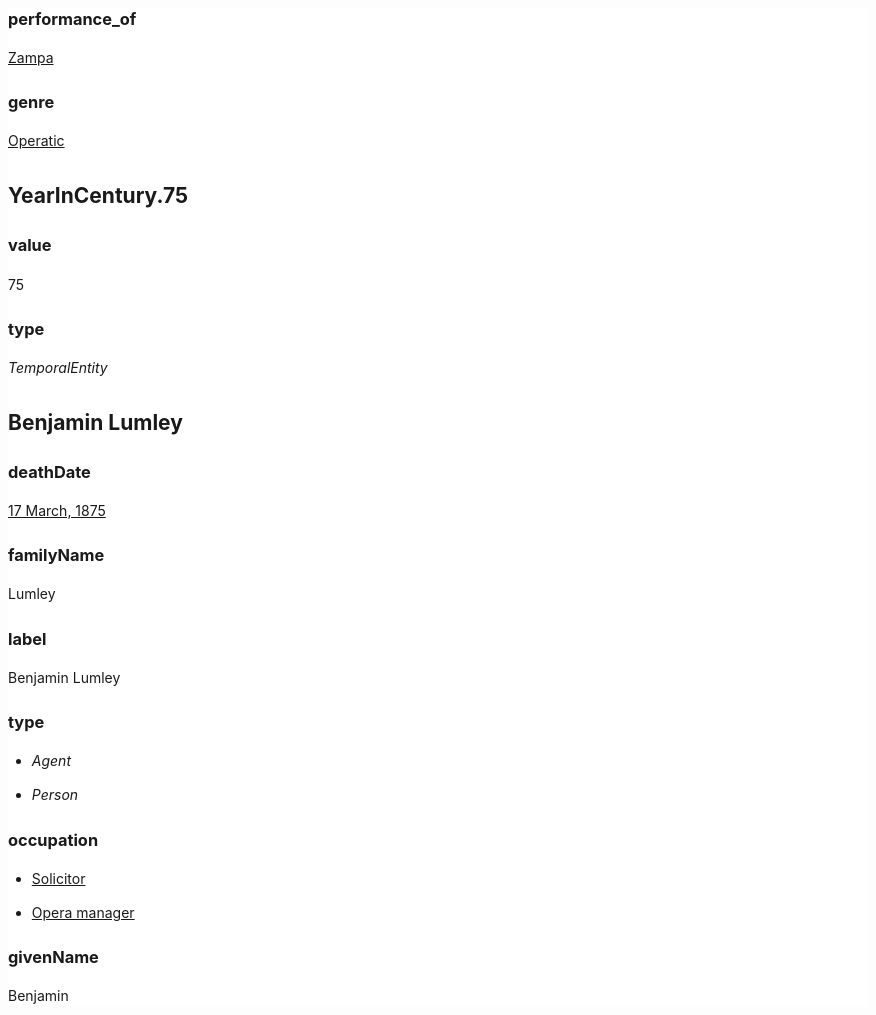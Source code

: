 ### performance_of


[Zampa](#Zampa)

### genre


[Operatic](#Operatic)

## YearInCentury.75

### value


75

### type


*TemporalEntity*

## Benjamin Lumley

### deathDate


[17 March, 1875](#17-March-1875)

### familyName


Lumley

### label


Benjamin Lumley

### type

 - *Agent*

 - *Person*

### occupation

 - [Solicitor](#Solicitor)

 - [Opera manager](#Opera-manager)

### givenName


Benjamin
